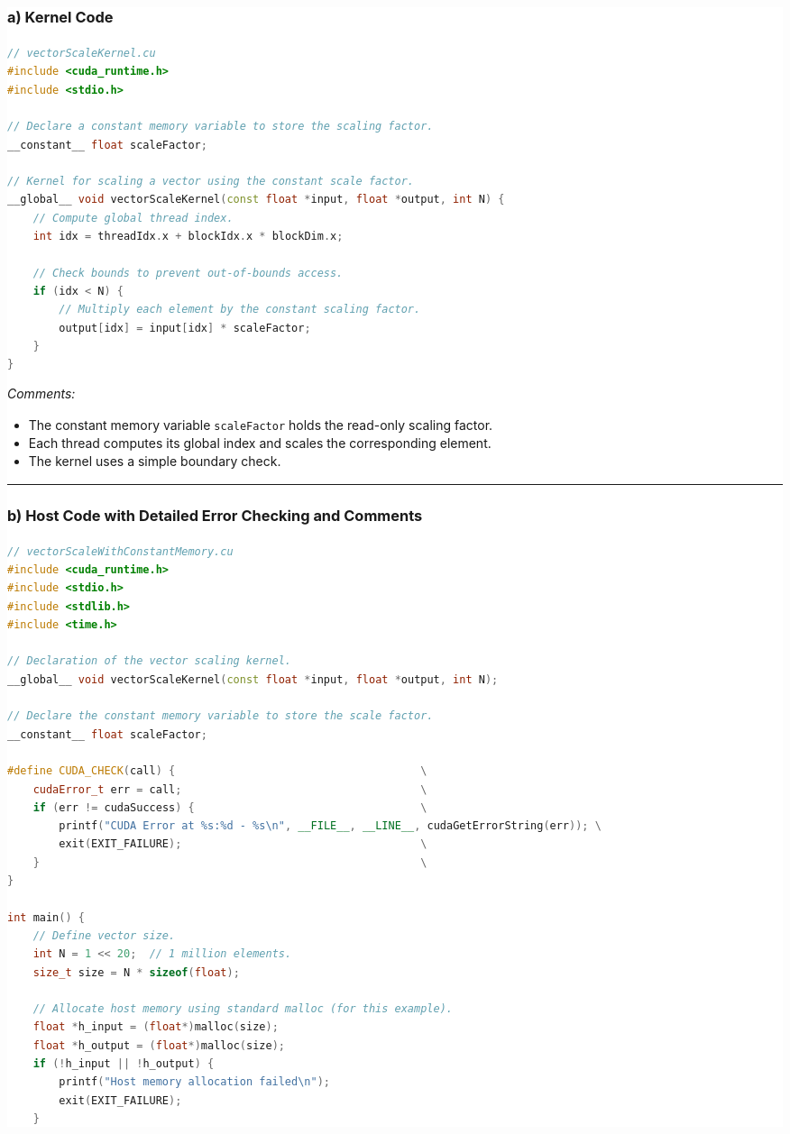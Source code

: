 ### a) Kernel Code

```cpp
// vectorScaleKernel.cu
#include <cuda_runtime.h>
#include <stdio.h>

// Declare a constant memory variable to store the scaling factor.
__constant__ float scaleFactor;

// Kernel for scaling a vector using the constant scale factor.
__global__ void vectorScaleKernel(const float *input, float *output, int N) {
    // Compute global thread index.
    int idx = threadIdx.x + blockIdx.x * blockDim.x;
    
    // Check bounds to prevent out-of-bounds access.
    if (idx < N) {
        // Multiply each element by the constant scaling factor.
        output[idx] = input[idx] * scaleFactor;
    }
}
```

*Comments:*  
- The constant memory variable `scaleFactor` holds the read-only scaling factor.
- Each thread computes its global index and scales the corresponding element.
- The kernel uses a simple boundary check.

---

### b) Host Code with Detailed Error Checking and Comments

```cpp
// vectorScaleWithConstantMemory.cu
#include <cuda_runtime.h>
#include <stdio.h>
#include <stdlib.h>
#include <time.h>

// Declaration of the vector scaling kernel.
__global__ void vectorScaleKernel(const float *input, float *output, int N);

// Declare the constant memory variable to store the scale factor.
__constant__ float scaleFactor;

#define CUDA_CHECK(call) {                                      \
    cudaError_t err = call;                                     \
    if (err != cudaSuccess) {                                   \
        printf("CUDA Error at %s:%d - %s\n", __FILE__, __LINE__, cudaGetErrorString(err)); \
        exit(EXIT_FAILURE);                                     \
    }                                                           \
}

int main() {
    // Define vector size.
    int N = 1 << 20;  // 1 million elements.
    size_t size = N * sizeof(float);

    // Allocate host memory using standard malloc (for this example).
    float *h_input = (float*)malloc(size);
    float *h_output = (float*)malloc(size);
    if (!h_input || !h_output) {
        printf("Host memory allocation failed\n");
        exit(EXIT_FAILURE);
    }
```